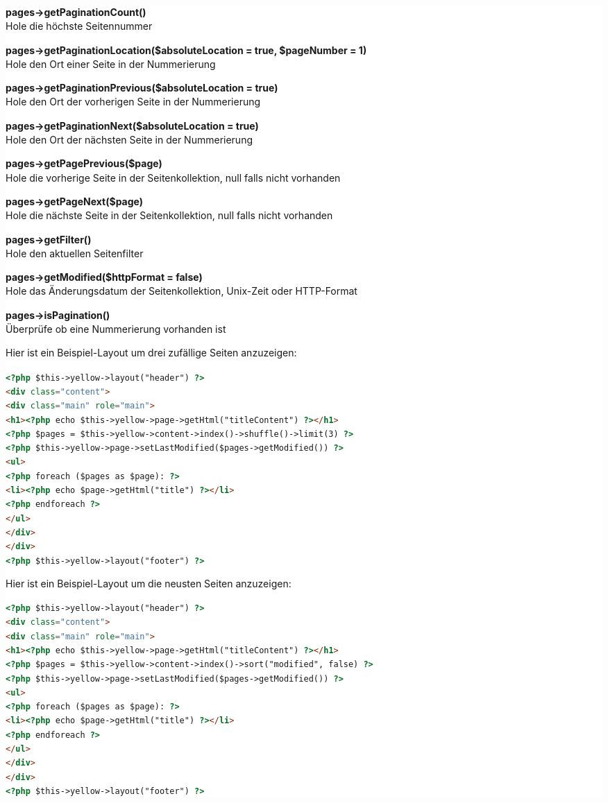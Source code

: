 **pages->getPaginationCount()**  
Hole die höchste Seitennummer

**pages->getPaginationLocation($absoluteLocation = true, $pageNumber = 1)**  
Hole den Ort einer Seite in der Nummerierung

**pages->getPaginationPrevious($absoluteLocation = true)**  
Hole den Ort der vorherigen Seite in der Nummerierung

**pages->getPaginationNext($absoluteLocation = true)**  
Hole den Ort der nächsten Seite in der Nummerierung

**pages->getPagePrevious($page)**  
Hole die vorherige Seite in der Seitenkollektion, null falls nicht vorhanden

**pages->getPageNext($page)**  
Hole die nächste Seite in der Seitenkollektion, null falls nicht vorhanden

**pages->getFilter()**  
Hole den aktuellen Seitenfilter

**pages->getModified($httpFormat = false)**  
Hole das Änderungsdatum der Seitenkollektion, Unix-Zeit oder HTTP-Format

**pages->isPagination()**  
Überprüfe ob eine Nummerierung vorhanden ist

Hier ist ein Beispiel-Layout um drei zufällige Seiten anzuzeigen:

``` html
<?php $this->yellow->layout("header") ?>
<div class="content">
<div class="main" role="main">
<h1><?php echo $this->yellow->page->getHtml("titleContent") ?></h1>
<?php $pages = $this->yellow->content->index()->shuffle()->limit(3) ?>
<?php $this->yellow->page->setLastModified($pages->getModified()) ?>
<ul>
<?php foreach ($pages as $page): ?>
<li><?php echo $page->getHtml("title") ?></li>
<?php endforeach ?>
</ul>
</div>
</div>
<?php $this->yellow->layout("footer") ?>
```

Hier ist ein Beispiel-Layout um die neusten Seiten anzuzeigen:

``` html
<?php $this->yellow->layout("header") ?>
<div class="content">
<div class="main" role="main">
<h1><?php echo $this->yellow->page->getHtml("titleContent") ?></h1>
<?php $pages = $this->yellow->content->index()->sort("modified", false) ?>
<?php $this->yellow->page->setLastModified($pages->getModified()) ?>
<ul>
<?php foreach ($pages as $page): ?>
<li><?php echo $page->getHtml("title") ?></li>
<?php endforeach ?>
</ul>
</div>
</div>
<?php $this->yellow->layout("footer") ?>
```

